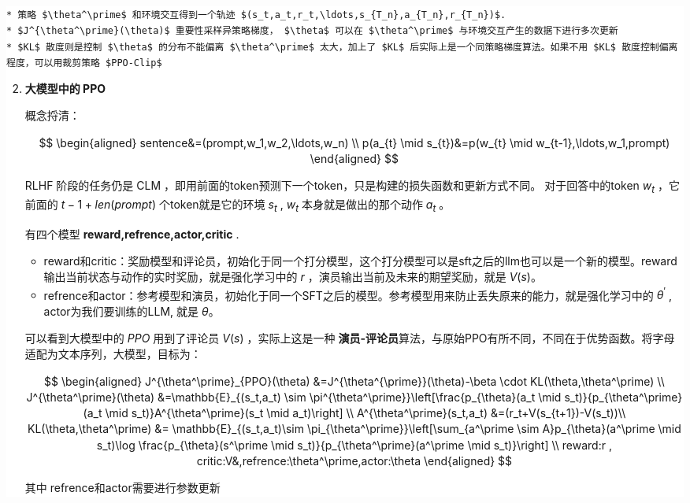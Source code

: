     * 策略 $\theta^\prime$ 和环境交互得到一个轨迹 $(s_t,a_t,r_t,\ldots,s_{T_n},a_{T_n},r_{T_n})$. 
    * $J^{\theta^\prime}(\theta)$ 重要性采样异策略梯度， $\theta$ 可以在 $\theta^\prime$ 与环境交互产生的数据下进行多次更新
    * $KL$ 散度则是控制 $\theta$ 的分布不能偏离 $\theta^\prime$ 太大，加上了 $KL$ 后实际上是一个同策略梯度算法。如果不用 $KL$ 散度控制偏离程度，可以用裁剪策略 $PPO-Clip$



2. **大模型中的 PPO**

    概念捋清：

    $$
    \begin{aligned}
    sentence&=(prompt,w_1,w_2,\ldots,w_n) \\
    p(a_{t} \mid s_{t})&=p(w_{t} \mid w_{t-1},\ldots,w_1,prompt)
    \end{aligned}
    $$

    RLHF 阶段的任务仍是 CLM ，即用前面的token预测下一个token，只是构建的损失函数和更新方式不同。 对于回答中的token $w_t$ ，它前面的 $t-1 + len(prompt)$ 个token就是它的环境 $s_{t}$ , $w_{t}$ 本身就是做出的那个动作 $a_{t}$ 。

    有四个模型 **reward,refrence,actor,critic** . 
    * reward和critic：奖励模型和评论员，初始化于同一个打分模型，这个打分模型可以是sft之后的llm也可以是一个新的模型。reward输出当前状态与动作的实时奖励，就是强化学习中的 $r$ ，演员输出当前及未来的期望奖励，就是 $V(s)$。
    * refrence和actor：参考模型和演员，初始化于同一个SFT之后的模型。参考模型用来防止丢失原来的能力，就是强化学习中的 $\theta^\prime$ , actor为我们要训练的LLM, 就是 $\theta$。


    可以看到大模型中的 $PPO$ 用到了评论员 $V(s)$ ，实际上这是一种 **演员-评论员**算法，与原始PPO有所不同，不同在于优势函数。将字母适配为文本序列，大模型，目标为：

    $$
    \begin{aligned}
    J^{\theta^\prime}_{PPO}(\theta)
    &=J^{\theta^{\prime}}(\theta)-\beta \cdot KL(\theta,\theta^\prime) \\
    J^{\theta^\prime}(\theta)
    &=\mathbb{E}_{(s_t,a_t) \sim \pi^{\theta^\prime}}\left[\frac{p_{\theta}(a_t \mid s_t)}{p_{\theta^\prime}(a_t \mid s_t)}A^{\theta^\prime}(s_t \mid a_t)\right] \\
    A^{\theta^\prime}(s_t,a_t)
    &=(r_t+V(s_{t+1})-V(s_t))\\
    KL(\theta,\theta^\prime)
    &= \mathbb{E}_{(s_t,a_t)\sim \pi_{\theta^\prime}}\left[\sum_{a^\prime \sim A}p_{\theta}(a^\prime \mid s_t)\log \frac{p_{\theta}(s^\prime \mid s_t)}{p_{\theta^\prime}(a^\prime \mid s_t)}\right] \\
    reward:r , critic:V&,refrence:\theta^\prime,actor:\theta
    \end{aligned}
    $$

    其中 refrence和actor需要进行参数更新

<div align='center'>